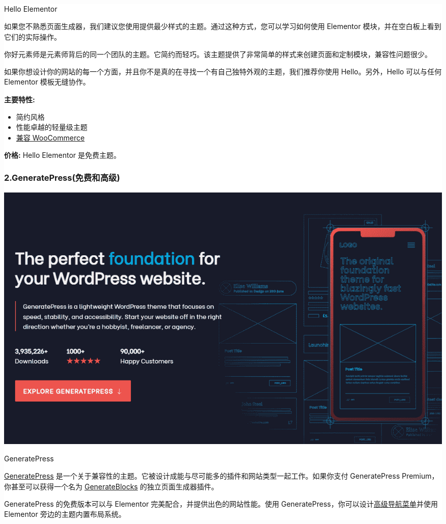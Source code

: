 Hello Elementor



如果您不熟悉页面生成器，我们建议您使用提供最少样式的主题。通过这种方式，您可以学习如何使用 Elementor 模块，并在空白板上看到它们的实际操作。

你好元素师是元素师背后的同一个团队的主题。它简约而轻巧。该主题提供了非常简单的样式来创建页面和定制模块，兼容性问题很少。

如果你想设计你的网站的每一个方面，并且你不是真的在寻找一个有自己独特外观的主题，我们推荐你使用 Hello。另外，Hello 可以与任何 Elementor 模板无缝协作。

**主要特性:**

*   简约风格
*   性能卓越的轻量级主题
*   [兼容 WooCommerce](https://kinsta.com/learn/woocommerce-guide/)

**价格:** Hello Elementor 是免费主题。

### 2.GeneratePress(免费和高级)

![GeneratePress theme](img/8401298807d67c941b7e77755e9a56f7.png)

GeneratePress



[GeneratePress](https://generatepress.com/) 是一个关于兼容性的主题。它被设计成能与尽可能多的插件和网站类型一起工作。如果你支付 GeneratePress Premium，你甚至可以获得一个名为 [GenerateBlocks](https://generateblocks.com/) 的独立页面生成器插件。

GeneratePress 的免费版本可以与 Elementor 完美配合，并提供出色的网站性能。使用 GeneratePress，你可以设计[高级导航菜单](https://kinsta.com/blog/website-navigation/)并使用 Elementor 旁边的主题内置布局系统。
